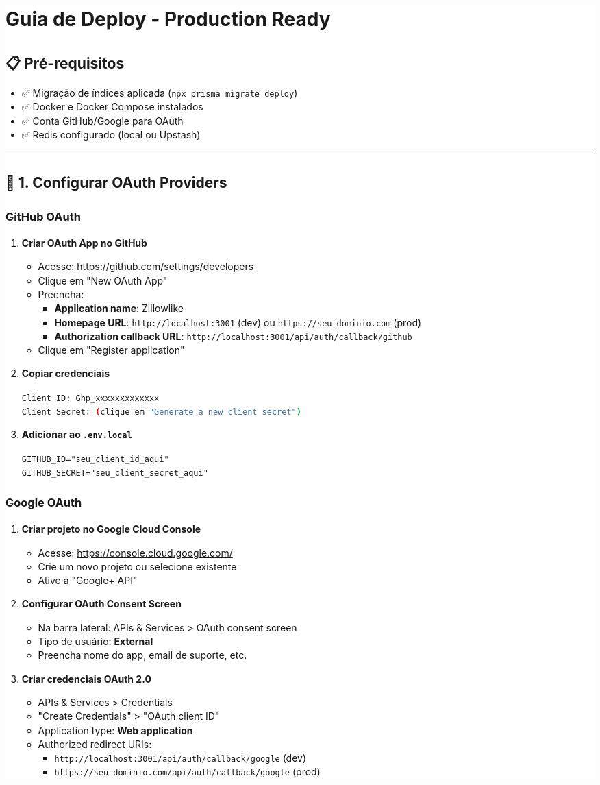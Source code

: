 # Guia de Deploy - Production Ready

## 📋 Pré-requisitos

- ✅ Migração de índices aplicada (`npx prisma migrate deploy`)
- ✅ Docker e Docker Compose instalados
- ✅ Conta GitHub/Google para OAuth
- ✅ Redis configurado (local ou Upstash)

---

## 🔐 1. Configurar OAuth Providers

### GitHub OAuth

1. **Criar OAuth App no GitHub**
   - Acesse: https://github.com/settings/developers
   - Clique em "New OAuth App"
   - Preencha:
     - **Application name**: Zillowlike
     - **Homepage URL**: `http://localhost:3001` (dev) ou `https://seu-dominio.com` (prod)
     - **Authorization callback URL**: `http://localhost:3001/api/auth/callback/github`
   - Clique em "Register application"

2. **Copiar credenciais**
   ```bash
   Client ID: Ghp_xxxxxxxxxxxxx
   Client Secret: (clique em "Generate a new client secret")
   ```

3. **Adicionar ao `.env.local`**
   ```env
   GITHUB_ID="seu_client_id_aqui"
   GITHUB_SECRET="seu_client_secret_aqui"
   ```

### Google OAuth

1. **Criar projeto no Google Cloud Console**
   - Acesse: https://console.cloud.google.com/
   - Crie um novo projeto ou selecione existente
   - Ative a "Google+ API"

2. **Configurar OAuth Consent Screen**
   - Na barra lateral: APIs & Services > OAuth consent screen
   - Tipo de usuário: **External**
   - Preencha nome do app, email de suporte, etc.

3. **Criar credenciais OAuth 2.0**
   - APIs & Services > Credentials
   - "Create Credentials" > "OAuth client ID"
   - Application type: **Web application**
   - Authorized redirect URIs:
     - `http://localhost:3001/api/auth/callback/google` (dev)
     - `https://seu-dominio.com/api/auth/callback/google` (prod)
